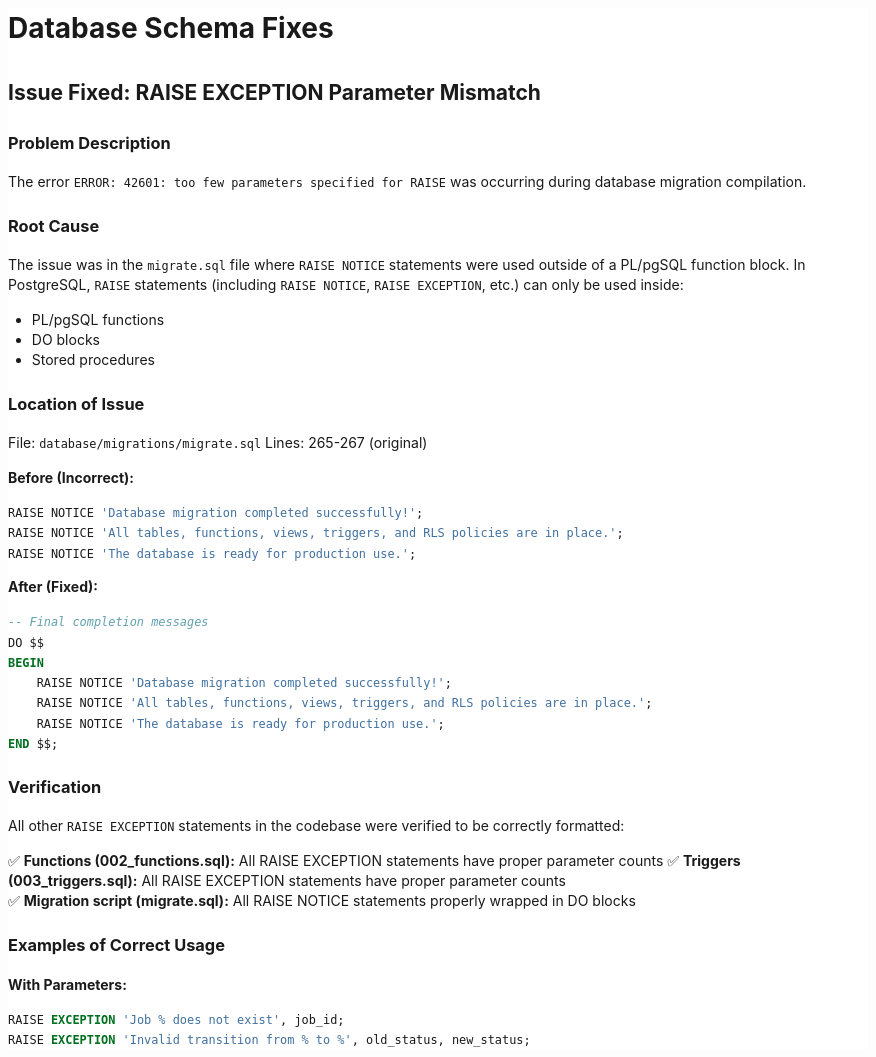 # Database Schema Fixes

## Issue Fixed: RAISE EXCEPTION Parameter Mismatch

### Problem Description
The error `ERROR: 42601: too few parameters specified for RAISE` was occurring during database migration compilation.

### Root Cause
The issue was in the `migrate.sql` file where `RAISE NOTICE` statements were used outside of a PL/pgSQL function block. In PostgreSQL, `RAISE` statements (including `RAISE NOTICE`, `RAISE EXCEPTION`, etc.) can only be used inside:
- PL/pgSQL functions
- DO blocks
- Stored procedures

### Location of Issue
File: `database/migrations/migrate.sql`
Lines: 265-267 (original)

**Before (Incorrect):**
```sql
RAISE NOTICE 'Database migration completed successfully!';
RAISE NOTICE 'All tables, functions, views, triggers, and RLS policies are in place.';
RAISE NOTICE 'The database is ready for production use.';
```

**After (Fixed):**
```sql
-- Final completion messages
DO $$
BEGIN
    RAISE NOTICE 'Database migration completed successfully!';
    RAISE NOTICE 'All tables, functions, views, triggers, and RLS policies are in place.';
    RAISE NOTICE 'The database is ready for production use.';
END $$;
```

### Verification
All other `RAISE EXCEPTION` statements in the codebase were verified to be correctly formatted:

✅ **Functions (002_functions.sql):** All RAISE EXCEPTION statements have proper parameter counts
✅ **Triggers (003_triggers.sql):** All RAISE EXCEPTION statements have proper parameter counts  
✅ **Migration script (migrate.sql):** All RAISE NOTICE statements properly wrapped in DO blocks

### Examples of Correct Usage

**With Parameters:**
```sql
RAISE EXCEPTION 'Job % does not exist', job_id;
RAISE EXCEPTION 'Invalid transition from % to %', old_status, new_status;
```
